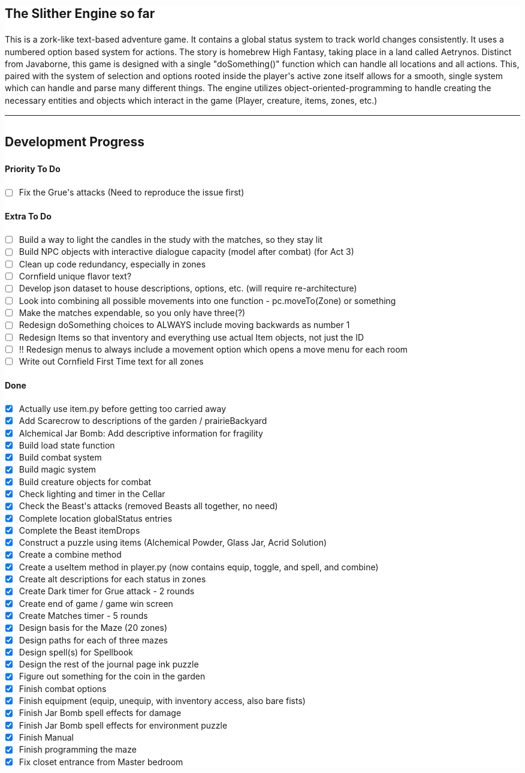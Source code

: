 
## The Slither Engine so far
This is a zork-like text-based adventure game. It contains a global status system to track world changes consistently. It uses a numbered option based system for actions. The story is homebrew High Fantasy, taking place in a land called Aetrynos. Distinct from Javaborne, this game is designed with a single "doSomething()" function which can handle all locations and all actions. This, paired with the system of selection and options rooted inside the player's active zone itself allows for a smooth, single system which can handle and parse many different things. The engine utilizes object-oriented-programming to handle creating the necessary entities and objects which interact in the game (Player, creature, items, zones, etc.)


---

## Development Progress

#### Priority To Do
- [ ] Fix the Grue's attacks (Need to reproduce the issue first)

#### Extra To Do
- [ ] Build a way to light the candles in the study with the matches, so they stay lit
- [ ] Build NPC objects with interactive dialogue capacity (model after combat) (for Act 3)
- [ ] Clean up code redundancy, especially in zones
- [ ] Cornfield unique flavor text?
- [ ] Develop json dataset to house descriptions, options, etc. (will require re-architecture)
- [ ] Look into combining all possible movements into one function - pc.moveTo(Zone) or something
- [ ] Make the matches expendable, so you only have three(?)
- [ ] Redesign doSomething choices to ALWAYS include moving backwards as number 1
- [ ] Redesign Items so that inventory and everything use actual Item objects, not just the ID
- [ ] !! Redesign menus to always include a movement option which opens a move menu for each room
- [ ] Write out Cornfield First Time text for all zones

#### Done
- [x] Actually use item.py before getting too carried away
- [x] Add Scarecrow to descriptions of the garden / prairieBackyard
- [x] Alchemical Jar Bomb: Add descriptive information for fragility
- [x] Build load state function
- [x] Build combat system
- [x] Build magic system
- [x] Build creature objects for combat
- [x] Check lighting and timer in the Cellar
- [x] Check the Beast's attacks (removed Beasts all together, no need)
- [x] Complete location globalStatus entries
- [x] Complete the Beast itemDrops
- [x] Construct a puzzle using items (Alchemical Powder, Glass Jar, Acrid Solution)
- [x] Create a combine method
- [x] Create a useItem method in player.py (now contains equip, toggle, and spell, and combine)
- [x] Create alt descriptions for each status in zones
- [x] Create Dark timer for Grue attack - 2 rounds
- [x] Create end of game / game win screen
- [x] Create Matches timer - 5 rounds
- [x] Design basis for the Maze (20 zones)
- [x] Design paths for each of three mazes
- [x] Design spell(s) for Spellbook
- [x] Design the rest of the journal page ink puzzle
- [x] Figure out something for the coin in the garden
- [x] Finish combat options
- [x] Finish equipment (equip, unequip, with inventory access, also bare fists)
- [x] Finish Jar Bomb spell effects for damage
- [x] Finish Jar Bomb spell effects for environment puzzle
- [x] Finish Manual
- [x] Finish programming the maze
- [x] Fix closet entrance from Master bedroom